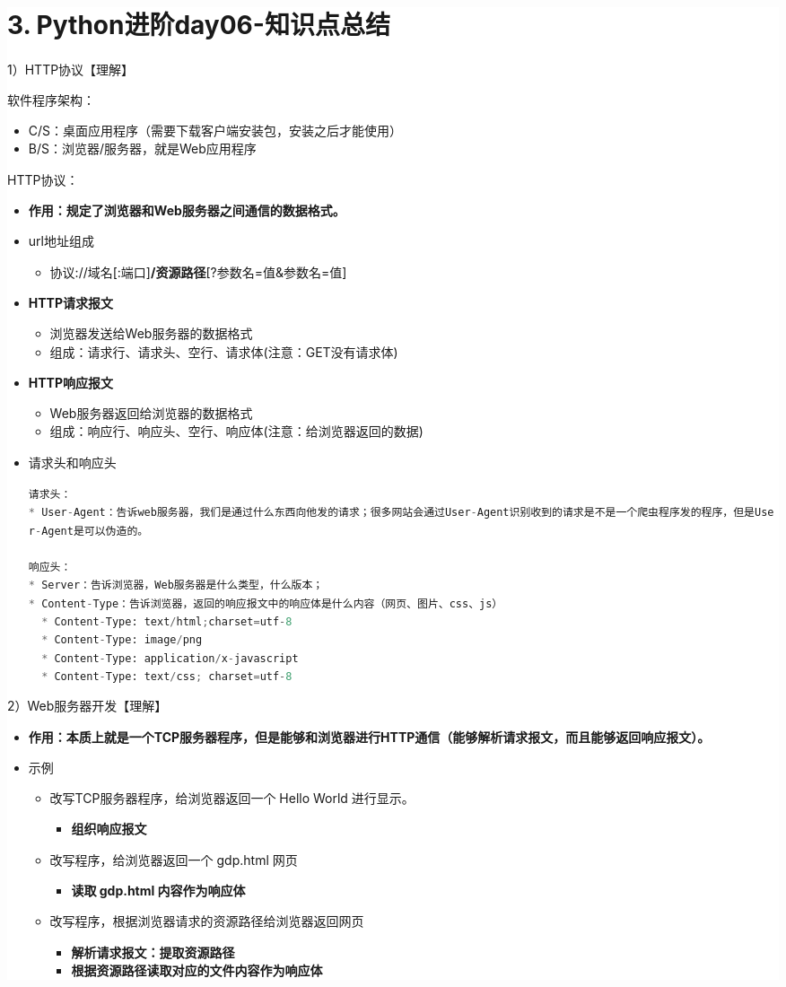 # 3. Python进阶day06-知识点总结

1）HTTP协议【理解】

软件程序架构：

* C/S：桌面应用程序（需要下载客户端安装包，安装之后才能使用）
* B/S：浏览器/服务器，就是Web应用程序

HTTP协议：

* **作用：规定了浏览器和Web服务器之间通信的数据格式。**

* url地址组成

  * 协议://域名[:端口]**/资源路径**[?参数名=值&参数名=值]

* **HTTP请求报文**

  * 浏览器发送给Web服务器的数据格式
  * 组成：请求行、请求头、空行、请求体(注意：GET没有请求体)

* **HTTP响应报文**

  * Web服务器返回给浏览器的数据格式
  * 组成：响应行、响应头、空行、响应体(注意：给浏览器返回的数据)

* 请求头和响应头

  ```python
  请求头：
  * User-Agent：告诉web服务器，我们是通过什么东西向他发的请求；很多网站会通过User-Agent识别收到的请求是不是一个爬虫程序发的程序，但是User-Agent是可以伪造的。
  
  响应头：
  * Server：告诉浏览器，Web服务器是什么类型，什么版本；
  * Content-Type：告诉浏览器，返回的响应报文中的响应体是什么内容（网页、图片、css、js）
  	* Content-Type: text/html;charset=utf-8
  	* Content-Type: image/png
  	* Content-Type: application/x-javascript
  	* Content-Type: text/css; charset=utf-8
  ```

2）Web服务器开发【理解】

* **作用：本质上就是一个TCP服务器程序，但是能够和浏览器进行HTTP通信（能够解析请求报文，而且能够返回响应报文）。**

* 示例

  * 改写TCP服务器程序，给浏览器返回一个 Hello World 进行显示。

    * **组织响应报文**

  * 改写程序，给浏览器返回一个 gdp.html 网页

    * **读取 gdp.html 内容作为响应体**

  * 改写程序，根据浏览器请求的资源路径给浏览器返回网页

    * **解析请求报文：提取资源路径**
    * **根据资源路径读取对应的文件内容作为响应体**
